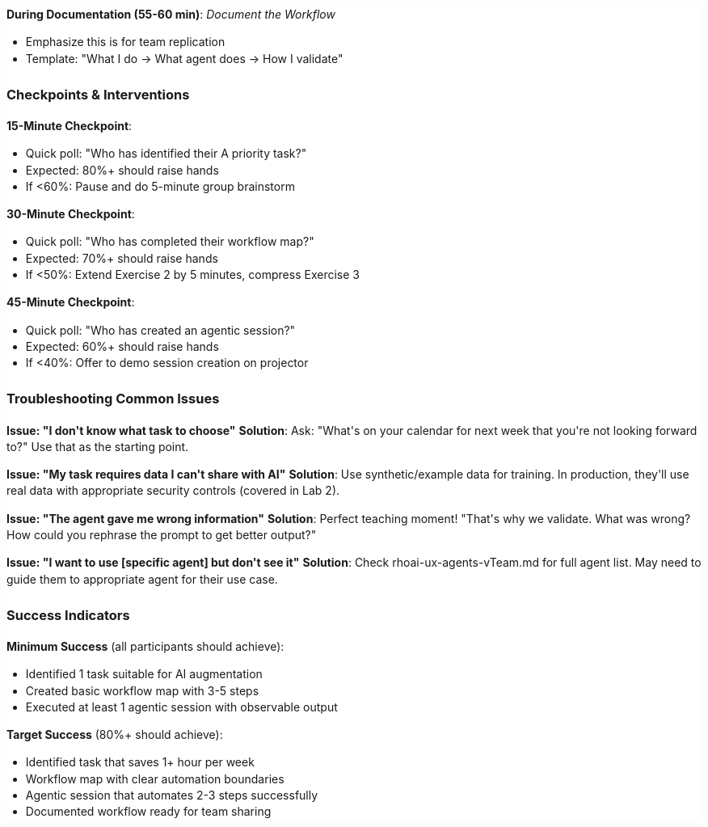 **During Documentation (55-60 min)**: *Document the Workflow*

- Emphasize this is for team replication
- Template: "What I do → What agent does → How I validate"

### Checkpoints & Interventions

**15-Minute Checkpoint**:

- Quick poll: "Who has identified their A priority task?"
- Expected: 80%+ should raise hands
- If <60%: Pause and do 5-minute group brainstorm

**30-Minute Checkpoint**:

- Quick poll: "Who has completed their workflow map?"
- Expected: 70%+ should raise hands
- If <50%: Extend Exercise 2 by 5 minutes, compress Exercise 3

**45-Minute Checkpoint**:

- Quick poll: "Who has created an agentic session?"
- Expected: 60%+ should raise hands
- If <40%: Offer to demo session creation on projector

### Troubleshooting Common Issues

**Issue: "I don't know what task to choose"**
**Solution**: Ask: "What's on your calendar for next week that you're not
looking forward to?" Use that as the starting point.

**Issue: "My task requires data I can't share with AI"**
**Solution**: Use synthetic/example data for training. In production, they'll
use real data with appropriate security controls (covered in Lab 2).

**Issue: "The agent gave me wrong information"**
**Solution**: Perfect teaching moment! "That's why we validate. What was wrong?
How could you rephrase the prompt to get better output?"

**Issue: "I want to use [specific agent] but don't see it"**
**Solution**: Check rhoai-ux-agents-vTeam.md for full agent list. May need to
guide them to appropriate agent for their use case.

### Success Indicators

**Minimum Success** (all participants should achieve):

- Identified 1 task suitable for AI augmentation
- Created basic workflow map with 3-5 steps
- Executed at least 1 agentic session with observable output

**Target Success** (80%+ should achieve):

- Identified task that saves 1+ hour per week
- Workflow map with clear automation boundaries
- Agentic session that automates 2-3 steps successfully
- Documented workflow ready for team sharing
